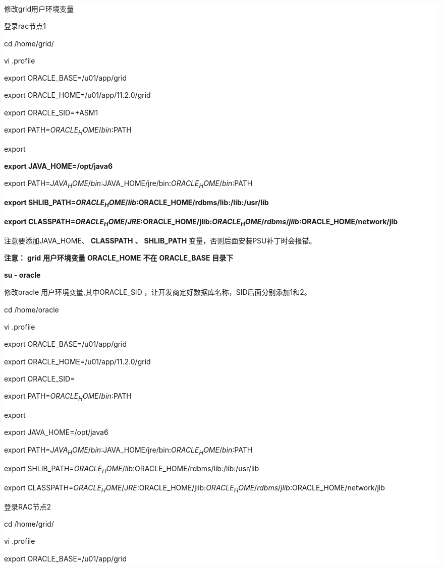 修改grid用户环境变量

登录rac节点1

cd /home/grid/

vi .profile

export ORACLE_BASE=/u01/app/grid

export ORACLE_HOME=/u01/app/11.2.0/grid

export ORACLE_SID=+ASM1

export PATH=$ORACLE_HOME/bin:$PATH

export

 **export JAVA_HOME=/opt/java6**

export PATH=$JAVA_HOME/bin:$JAVA_HOME/jre/bin:$ORACLE_HOME/bin:$PATH

 **export SHLIB_PATH=$ORACLE_HOME/lib:$ORACLE_HOME/rdbms/lib:/lib:/usr/lib**

 **export
CLASSPATH=$ORACLE_HOME/JRE:$ORACLE_HOME/jlib:$ORACLE_HOME/rdbms/jlib:$ORACLE_HOME/network/jlb**

注意要添加JAVA_HOME、 **CLASSPATH** **、** **SHLIB_PATH** 变量，否则后面安装PSU补丁时会报错。

 **注意：** **grid** **用户环境变量** **ORACLE_HOME** **不在** **ORACLE_BASE** **目录下**

 **su - oracle**

修改oracle 用户环境变量,其中ORACLE_SID ，让开发商定好数据库名称，SID后面分别添加1和2。

cd /home/oracle

vi .profile

export ORACLE_BASE=/u01/app/grid

export ORACLE_HOME=/u01/app/11.2.0/grid

export ORACLE_SID=

export PATH=$ORACLE_HOME/bin:$PATH

export

export JAVA_HOME=/opt/java6

export PATH=$JAVA_HOME/bin:$JAVA_HOME/jre/bin:$ORACLE_HOME/bin:$PATH

export SHLIB_PATH=$ORACLE_HOME/lib:$ORACLE_HOME/rdbms/lib:/lib:/usr/lib

export
CLASSPATH=$ORACLE_HOME/JRE:$ORACLE_HOME/jlib:$ORACLE_HOME/rdbms/jlib:$ORACLE_HOME/network/jlb

登录RAC节点2

cd /home/grid/

vi .profile

export ORACLE_BASE=/u01/app/grid
